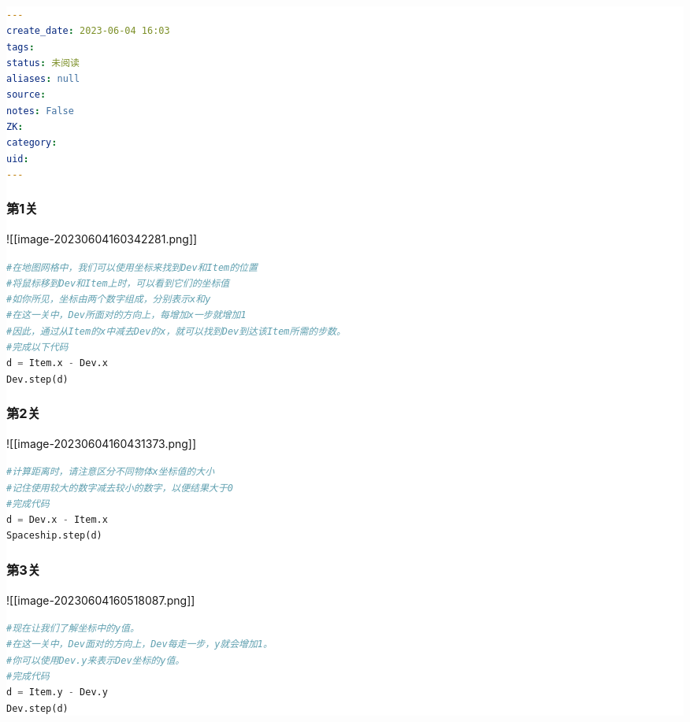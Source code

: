 ```yaml
---
create_date: 2023-06-04 16:03
tags: 
status: 未阅读 
aliases: null
source: 
notes: False
ZK: 
category: 
uid: 
---
```



### 第1关

![[image-20230604160342281.png]]

```python 
#在地图网格中，我们可以使用坐标来找到Dev和Item的位置
#将鼠标移到Dev和Item上时，可以看到它们的坐标值
#如你所见，坐标由两个数字组成，分别表示x和y
#在这一关中，Dev所面对的方向上，每增加x一步就增加1
#因此，通过从Item的x中减去Dev的x，就可以找到Dev到达该Item所需的步数。
#完成以下代码
d = Item.x - Dev.x
Dev.step(d)
```

### 第2关

![[image-20230604160431373.png]]

```python
#计算距离时，请注意区分不同物体x坐标值的大小
#记住使用较大的数字减去较小的数字，以便结果大于0
#完成代码
d = Dev.x - Item.x
Spaceship.step(d)
```

### 第3关

![[image-20230604160518087.png]]


```python
#现在让我们了解坐标中的y值。
#在这一关中，Dev面对的方向上，Dev每走一步，y就会增加1。
#你可以使用Dev.y来表示Dev坐标的y值。
#完成代码
d = Item.y - Dev.y
Dev.step(d)
```
